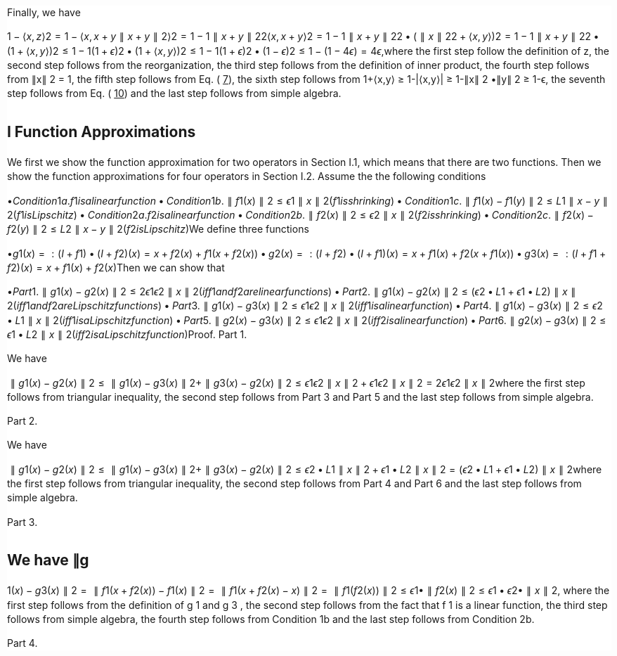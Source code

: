 Finally, we have

$1-⟨x,z⟩ 2 = 1-⟨x, x+y ∥x+y∥ 2 ⟩ 2 = 1- 1 ∥x+y∥ 2 2 ⟨x,x+y⟩ 2 = 1- 1 ∥x+y∥ 2 2 •(∥x∥ 2 2 +⟨x,y⟩) 2 = 1- 1 ∥x+y∥ 2 2 •(1+⟨x,y⟩) 2 ≤ 1- 1 (1+ϵ) 2 •(1+⟨x,y⟩) 2 ≤ 1- 1 (1+ϵ) 2 •(1-ϵ) 2 ≤ 1-(1-4ϵ) = 4ϵ,$where the first step follow the definition of z, the second step follows from the reorganization, the third step follows from the definition of inner product, the fourth step follows from ∥x∥ 2 = 1, the fifth step follows from Eq. ( [7](#formula_35)), the sixth step follows from 1+⟨x,y⟩ ≥ 1-|⟨x,y⟩| ≥ 1-∥x∥ 2 •∥y∥ 2 ≥ 1-ϵ, the seventh step follows from Eq. ( [10](#)) and the last step follows from simple algebra.

## I Function Approximations

We first we show the function approximation for two operators in Section I.1, which means that there are two functions. Then we show the function approximations for four operators in Section I.2. Assume the the following conditions

$• Condition 1a. f 1 is a linear function • Condition 1b. ∥f 1 (x)∥ 2 ≤ ϵ 1 ∥x∥ 2 (f 1 is shrinking) • Condition 1c. ∥f 1 (x)-f 1 (y)∥ 2 ≤ L 1 ∥x-y∥ 2 (f 1 is Lipschitz) • Condition 2a. f 2 is a linear function • Condition 2b. ∥f 2 (x)∥ 2 ≤ ϵ 2 ∥x∥ 2 (f 2 is shrinking) • Condition 2c. ∥f 2 (x)-f 2 (y)∥ 2 ≤ L 2 ∥x-y∥ 2 (f 2 is Lipschitz)$We define three functions

$• g 1 (x) =: (I +f 1 )•(I +f 2 )(x) = x+f 2 (x)+f 1 (x+f 2 (x)) • g 2 (x) =: (I +f 2 )•(I +f 1 )(x) = x+f 1 (x)+f 2 (x+f 1 (x)) • g 3 (x) =: (I +f 1 +f 2 )(x) = x+f 1 (x)+f 2 (x)$Then we can show that

$• Part 1. ∥g 1 (x)-g 2 (x)∥ 2 ≤ 2ϵ 1 ϵ 2 ∥x∥ 2 (if f 1 and f 2 are linear functions) • Part 2. ∥g 1 (x)-g 2 (x)∥ 2 ≤ (ϵ 2 •L 1 +ϵ 1 •L 2 )∥x∥ 2 (if f 1 and f 2 are Lipschitz functions) • Part 3. ∥g 1 (x)-g 3 (x)∥ 2 ≤ ϵ 1 ϵ 2 ∥x∥ 2 (if f 1 is a linear function) • Part 4. ∥g 1 (x)-g 3 (x)∥ 2 ≤ ϵ 2 •L 1 ∥x∥ 2 (if f 1 is a Lipschitz function) • Part 5. ∥g 2 (x)-g 3 (x)∥ 2 ≤ ϵ 1 ϵ 2 ∥x∥ 2 (if f 2 is a linear function) • Part 6. ∥g 2 (x)-g 3 (x)∥ 2 ≤ ϵ 1 •L 2 ∥x∥ 2 (if f 2 is a Lipschitz function)$Proof. Part 1.

We have

$∥g 1 (x)-g 2 (x)∥ 2 ≤ ∥g 1 (x)-g 3 (x)∥ 2 +∥g 3 (x)-g 2 (x)∥ 2 ≤ ϵ 1 ϵ 2 ∥x∥ 2 +ϵ 1 ϵ 2 ∥x∥ 2 = 2ϵ 1 ϵ 2 ∥x∥ 2$where the first step follows from triangular inequality, the second step follows from Part 3 and Part 5 and the last step follows from simple algebra.

Part 2.

We have

$∥g 1 (x)-g 2 (x)∥ 2 ≤ ∥g 1 (x)-g 3 (x)∥ 2 +∥g 3 (x)-g 2 (x)∥ 2 ≤ ϵ 2 •L 1 ∥x∥ 2 +ϵ 1 •L 2 ∥x∥ 2 = (ϵ 2 •L 1 +ϵ 1 •L 2 )∥x∥ 2$where the first step follows from triangular inequality, the second step follows from Part 4 and Part 6 and the last step follows from simple algebra.

Part 3.

## We have ∥g

$1 (x)-g 3 (x)∥ 2 = ∥f 1 (x+f 2 (x))-f 1 (x)∥ 2 = ∥f 1 (x+f 2 (x)-x)∥ 2 = ∥f 1 (f 2 (x))∥ 2 ≤ ϵ 1 •∥f 2 (x)∥ 2 ≤ ϵ 1 •ϵ 2 •∥x∥ 2$, where the first step follows from the definition of g 1 and g 3 , the second step follows from the fact that f 1 is a linear function, the third step follows from simple algebra, the fourth step follows from Condition 1b and the last step follows from Condition 2b.

Part 4.
